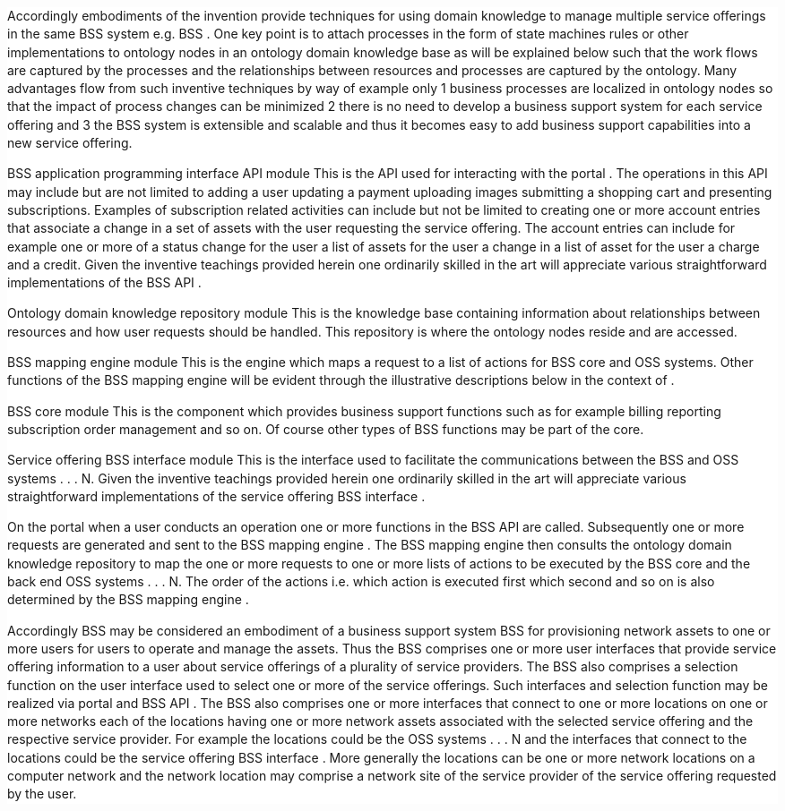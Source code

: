 Accordingly embodiments of the invention provide techniques for using domain knowledge to manage multiple service offerings in the same BSS system e.g. BSS . One key point is to attach processes in the form of state machines rules or other implementations to ontology nodes in an ontology domain knowledge base as will be explained below such that the work flows are captured by the processes and the relationships between resources and processes are captured by the ontology. Many advantages flow from such inventive techniques by way of example only 1 business processes are localized in ontology nodes so that the impact of process changes can be minimized 2 there is no need to develop a business support system for each service offering and 3 the BSS system is extensible and scalable and thus it becomes easy to add business support capabilities into a new service offering.

BSS application programming interface API module This is the API used for interacting with the portal . The operations in this API may include but are not limited to adding a user updating a payment uploading images submitting a shopping cart and presenting subscriptions. Examples of subscription related activities can include but not be limited to creating one or more account entries that associate a change in a set of assets with the user requesting the service offering. The account entries can include for example one or more of a status change for the user a list of assets for the user a change in a list of asset for the user a charge and a credit. Given the inventive teachings provided herein one ordinarily skilled in the art will appreciate various straightforward implementations of the BSS API .

Ontology domain knowledge repository module This is the knowledge base containing information about relationships between resources and how user requests should be handled. This repository is where the ontology nodes reside and are accessed.

BSS mapping engine module This is the engine which maps a request to a list of actions for BSS core and OSS systems. Other functions of the BSS mapping engine will be evident through the illustrative descriptions below in the context of .

BSS core module This is the component which provides business support functions such as for example billing reporting subscription order management and so on. Of course other types of BSS functions may be part of the core.

Service offering BSS interface module This is the interface used to facilitate the communications between the BSS and OSS systems . . . N. Given the inventive teachings provided herein one ordinarily skilled in the art will appreciate various straightforward implementations of the service offering BSS interface .

On the portal when a user conducts an operation one or more functions in the BSS API are called. Subsequently one or more requests are generated and sent to the BSS mapping engine . The BSS mapping engine then consults the ontology domain knowledge repository to map the one or more requests to one or more lists of actions to be executed by the BSS core and the back end OSS systems . . . N. The order of the actions i.e. which action is executed first which second and so on is also determined by the BSS mapping engine .

Accordingly BSS may be considered an embodiment of a business support system BSS for provisioning network assets to one or more users for users to operate and manage the assets. Thus the BSS comprises one or more user interfaces that provide service offering information to a user about service offerings of a plurality of service providers. The BSS also comprises a selection function on the user interface used to select one or more of the service offerings. Such interfaces and selection function may be realized via portal and BSS API . The BSS also comprises one or more interfaces that connect to one or more locations on one or more networks each of the locations having one or more network assets associated with the selected service offering and the respective service provider. For example the locations could be the OSS systems . . . N and the interfaces that connect to the locations could be the service offering BSS interface . More generally the locations can be one or more network locations on a computer network and the network location may comprise a network site of the service provider of the service offering requested by the user.
